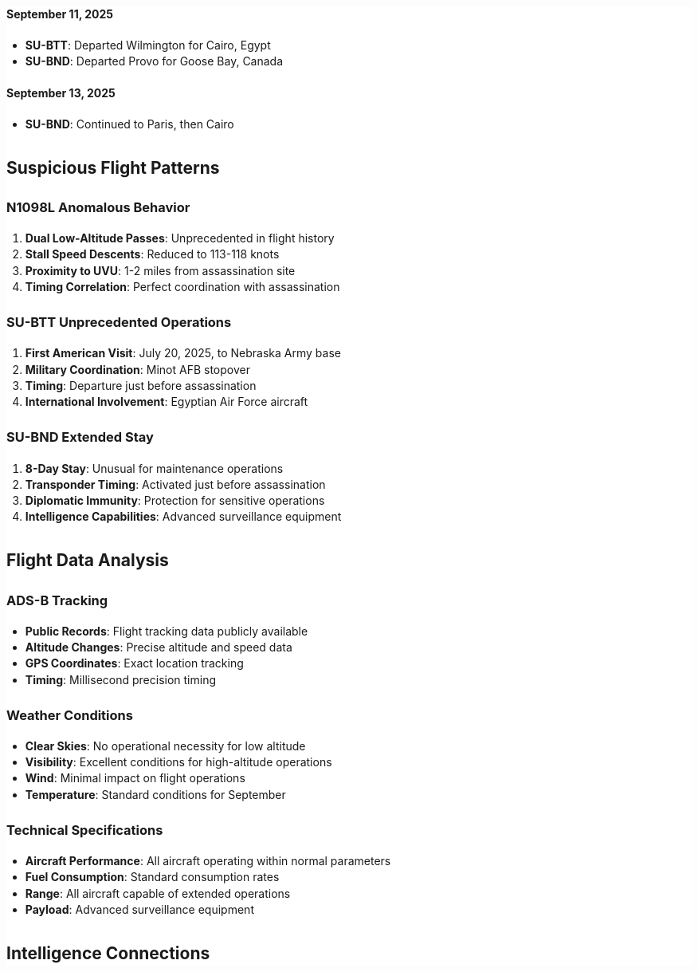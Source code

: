 #### September 11, 2025
- **SU-BTT**: Departed Wilmington for Cairo, Egypt
- **SU-BND**: Departed Provo for Goose Bay, Canada

#### September 13, 2025
- **SU-BND**: Continued to Paris, then Cairo

## Suspicious Flight Patterns

### N1098L Anomalous Behavior
1. **Dual Low-Altitude Passes**: Unprecedented in flight history
2. **Stall Speed Descents**: Reduced to 113-118 knots
3. **Proximity to UVU**: 1-2 miles from assassination site
4. **Timing Correlation**: Perfect coordination with assassination

### SU-BTT Unprecedented Operations
1. **First American Visit**: July 20, 2025, to Nebraska Army base
2. **Military Coordination**: Minot AFB stopover
3. **Timing**: Departure just before assassination
4. **International Involvement**: Egyptian Air Force aircraft

### SU-BND Extended Stay
1. **8-Day Stay**: Unusual for maintenance operations
2. **Transponder Timing**: Activated just before assassination
3. **Diplomatic Immunity**: Protection for sensitive operations
4. **Intelligence Capabilities**: Advanced surveillance equipment

## Flight Data Analysis

### ADS-B Tracking
- **Public Records**: Flight tracking data publicly available
- **Altitude Changes**: Precise altitude and speed data
- **GPS Coordinates**: Exact location tracking
- **Timing**: Millisecond precision timing

### Weather Conditions
- **Clear Skies**: No operational necessity for low altitude
- **Visibility**: Excellent conditions for high-altitude operations
- **Wind**: Minimal impact on flight operations
- **Temperature**: Standard conditions for September

### Technical Specifications
- **Aircraft Performance**: All aircraft operating within normal parameters
- **Fuel Consumption**: Standard consumption rates
- **Range**: All aircraft capable of extended operations
- **Payload**: Advanced surveillance equipment

## Intelligence Connections

